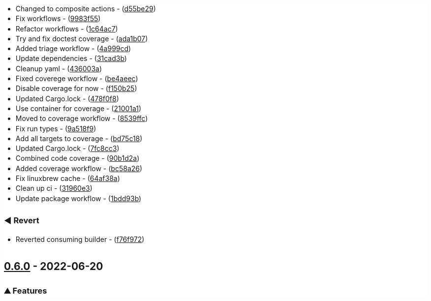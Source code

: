 - Changed to composite actions - ([d55be29](https://github.com/lukexor/pix-engine/commit/d55be29baf2657b875dc712fa93e4bca2ea8ea5a))
- Fix workflows - ([9983f55](https://github.com/lukexor/pix-engine/commit/9983f5589883ee54613f751134d9da78ed00bbf2))
- Refactor workflows - ([1c64ac7](https://github.com/lukexor/pix-engine/commit/1c64ac7b221d22441034fe08adf94d5778b4a7c5))
- Try and fix doctest coverage - ([ada1b07](https://github.com/lukexor/pix-engine/commit/ada1b073a0af7c1c5ff9765f051412a00dbf5692))
- Added triage workflow - ([4a999cd](https://github.com/lukexor/pix-engine/commit/4a999cd3799bc6039550866c597fe66229caaae4))
- Update dependencies - ([31cad3b](https://github.com/lukexor/pix-engine/commit/31cad3b06186c318a506f74b5642670e12a89ded))
- Cleanup yaml - ([436003a](https://github.com/lukexor/pix-engine/commit/436003af0bc155069fe3af4874670652bff10c80))
- Fixed coverege workflow - ([be4aeec](https://github.com/lukexor/pix-engine/commit/be4aeecba1a83a18d0ae47a1180dca23f6b2f6eb))
- Disable coverage for now - ([f150b25](https://github.com/lukexor/pix-engine/commit/f150b25837ec1c5c0fa54cfd472a21b47ce4bfd7))
- Updated Cargo.lock - ([478f0f8](https://github.com/lukexor/pix-engine/commit/478f0f8a9278e82f3162ee3cdecf98b9954035d4))
- Use container for coverage - ([21001a1](https://github.com/lukexor/pix-engine/commit/21001a113f398293427708b3e35cf5983a96e79a))
- Moved to coverage workflow - ([8539ffc](https://github.com/lukexor/pix-engine/commit/8539ffcab93a559913bac2008902b8aa16fd15c2))
- Fix run types - ([9a518f9](https://github.com/lukexor/pix-engine/commit/9a518f98f611d8613fcb2cc09086775a7474a673))
- Add all targets to coverage - ([bd75c18](https://github.com/lukexor/pix-engine/commit/bd75c18632c8dab706403b329af5e9b2172ac123))
- Updated Cargo.lock - ([7fc8cc3](https://github.com/lukexor/pix-engine/commit/7fc8cc3d8746617fe757906b1136d46cd99893ab))
- Combined code coverage - ([90b1d2a](https://github.com/lukexor/pix-engine/commit/90b1d2aea6eceaa7e3ebff6cd9f4bf6272343ddc))
- Added coverage workflow - ([bc58a26](https://github.com/lukexor/pix-engine/commit/bc58a2689bca98dd2ccd843807be447a1b25a9f6))
- Fix linuxbrew cache - ([64af38a](https://github.com/lukexor/pix-engine/commit/64af38ab7b2ca0fbdd2d011b36679a0d9a82d67a))
- Clean up ci - ([31960e3](https://github.com/lukexor/pix-engine/commit/31960e321c5d63dbbc9001d1faa3b0e0a5f142de))
- Update package workflow - ([1bdd93b](https://github.com/lukexor/pix-engine/commit/1bdd93b1beca5c8fe91a61817bf07efc4d09e626))

### ◀️ Revert


- Reverted consuming builder - ([f76f972](https://github.com/lukexor/pix-engine/commit/f76f9727b996e50813e2ea5d19c28721de7d0529))

## [0.6.0](https://github.com/lukexor/pix-engine/compare/v0.5.4..v0.6.0) - 2022-06-20

### ⛰️  Features

